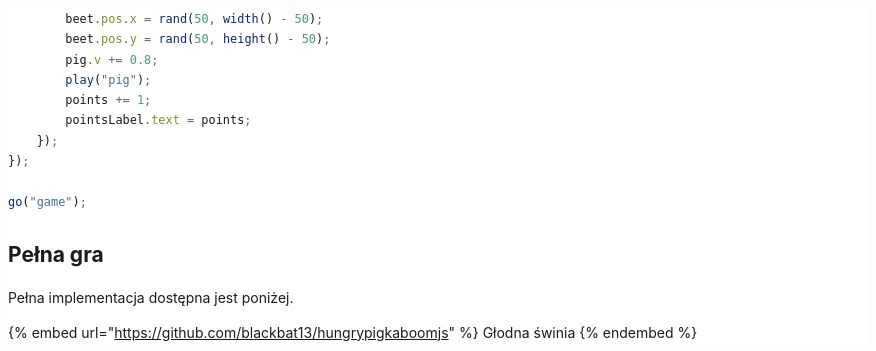 ```js
        beet.pos.x = rand(50, width() - 50);
        beet.pos.y = rand(50, height() - 50);
        pig.v += 0.8;
        play("pig");
        points += 1;
        pointsLabel.text = points;
    });
});

go("game");
```



## Pełna gra

Pełna implementacja dostępna jest poniżej.

{% embed url="https://github.com/blackbat13/hungrypigkaboomjs" %}
Głodna świnia
{% endembed %}

